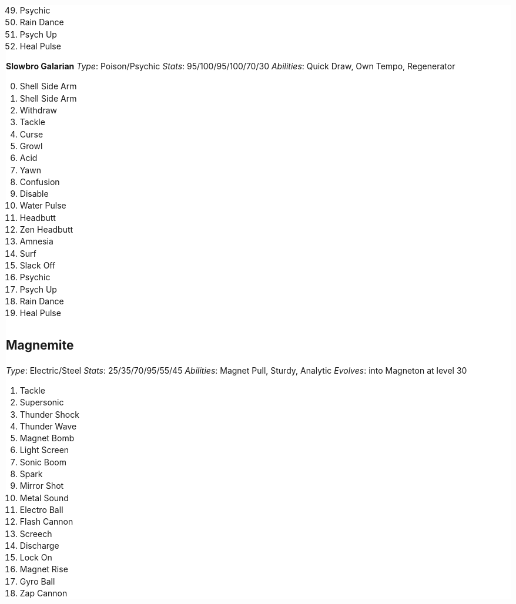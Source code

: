 49. Psychic
55. Rain Dance
62. Psych Up
68. Heal Pulse

**Slowbro Galarian**
_Type_: Poison/Psychic
_Stats_: 95/100/95/100/70/30
_Abilities_: Quick Draw, Own Tempo, Regenerator

 0. Shell Side Arm
 1. Shell Side Arm
 1. Withdraw
 1. Tackle
 1. Curse
 1. Growl
 1. Acid
 9. Yawn
12. Confusion
15. Disable
18. Water Pulse
21. Headbutt
24. Zen Headbutt
27. Amnesia
30. Surf
33. Slack Off
36. Psychic
39. Psych Up
42. Rain Dance
45. Heal Pulse

## Magnemite
_Type_: Electric/Steel
_Stats_: 25/35/70/95/55/45
_Abilities_: Magnet Pull, Sturdy, Analytic
_Evolves_: into Magneton at level 30

 1. Tackle
 1. Supersonic
 5. Thunder Shock
 7. Thunder Wave
11. Magnet Bomb
13. Light Screen
17. Sonic Boom
19. Spark
23. Mirror Shot
25. Metal Sound
29. Electro Ball
31. Flash Cannon
35. Screech
37. Discharge
41. Lock On
43. Magnet Rise
47. Gyro Ball
49. Zap Cannon
